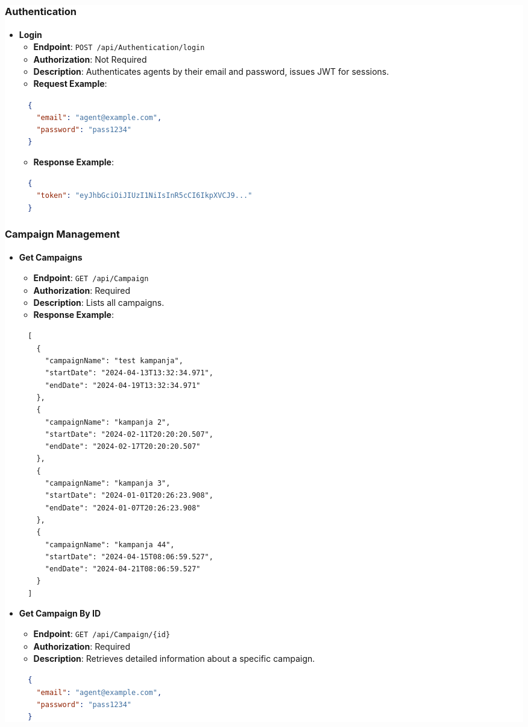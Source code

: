 ### Authentication
- **Login**
  - **Endpoint**: `POST /api/Authentication/login`
  - **Authorization**: Not Required
  - **Description**: Authenticates agents by their email and password, issues JWT for sessions.
  - **Request Example**:
  ```JSON
    {
      "email": "agent@example.com",
      "password": "pass1234"
    }
  ```
  - **Response Example**:
  ```JSON
    {
      "token": "eyJhbGciOiJIUzI1NiIsInR5cCI6IkpXVCJ9..."
    }
  ```

### Campaign Management
- **Get Campaigns**
  - **Endpoint**: `GET /api/Campaign`
  - **Authorization**: Required
  - **Description**: Lists all campaigns.
  - **Response Example**:
  ```
    [
      {
        "campaignName": "test kampanja",
        "startDate": "2024-04-13T13:32:34.971",
        "endDate": "2024-04-19T13:32:34.971"
      },
      {
        "campaignName": "kampanja 2",
        "startDate": "2024-02-11T20:20:20.507",
        "endDate": "2024-02-17T20:20:20.507"
      },
      {
        "campaignName": "kampanja 3",
        "startDate": "2024-01-01T20:26:23.908",
        "endDate": "2024-01-07T20:26:23.908"
      },
      {
        "campaignName": "kampanja 44",
        "startDate": "2024-04-15T08:06:59.527",
        "endDate": "2024-04-21T08:06:59.527"
      }
    ]
  ```

- **Get Campaign By ID**
  - **Endpoint**: `GET /api/Campaign/{id}`
  - **Authorization**: Required
  - **Description**: Retrieves detailed information about a specific campaign.
  ```JSON
    {
      "email": "agent@example.com",
      "password": "pass1234"
    }
  ```
